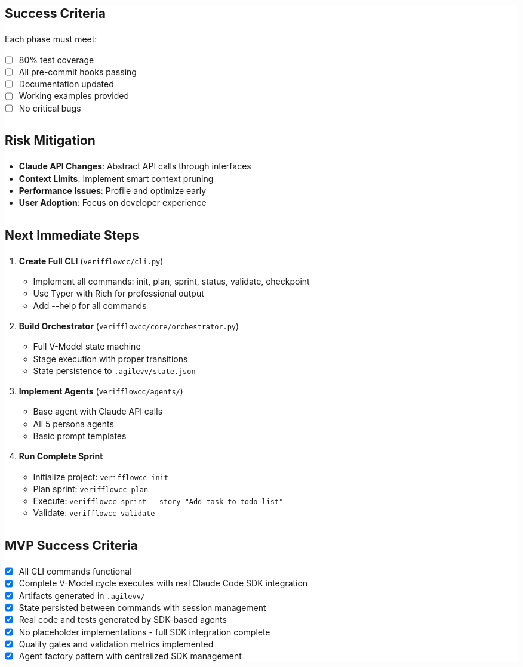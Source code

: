 ## Success Criteria

Each phase must meet:

- [ ] 80% test coverage
- [ ] All pre-commit hooks passing
- [ ] Documentation updated
- [ ] Working examples provided
- [ ] No critical bugs

## Risk Mitigation

- **Claude API Changes**: Abstract API calls through interfaces
- **Context Limits**: Implement smart context pruning
- **Performance Issues**: Profile and optimize early
- **User Adoption**: Focus on developer experience

## Next Immediate Steps

1. **Create Full CLI** (`verifflowcc/cli.py`)

   - Implement all commands: init, plan, sprint, status, validate, checkpoint
   - Use Typer with Rich for professional output
   - Add --help for all commands

1. **Build Orchestrator** (`verifflowcc/core/orchestrator.py`)

   - Full V-Model state machine
   - Stage execution with proper transitions
   - State persistence to `.agilevv/state.json`

1. **Implement Agents** (`verifflowcc/agents/`)

   - Base agent with Claude API calls
   - All 5 persona agents
   - Basic prompt templates

1. **Run Complete Sprint**

   - Initialize project: `verifflowcc init`
   - Plan sprint: `verifflowcc plan`
   - Execute: `verifflowcc sprint --story "Add task to todo list"`
   - Validate: `verifflowcc validate`

## MVP Success Criteria

- [x] All CLI commands functional
- [x] Complete V-Model cycle executes with real Claude Code SDK integration
- [x] Artifacts generated in `.agilevv/`
- [x] State persisted between commands with session management
- [x] Real code and tests generated by SDK-based agents
- [x] No placeholder implementations - full SDK integration complete
- [x] Quality gates and validation metrics implemented
- [x] Agent factory pattern with centralized SDK management
